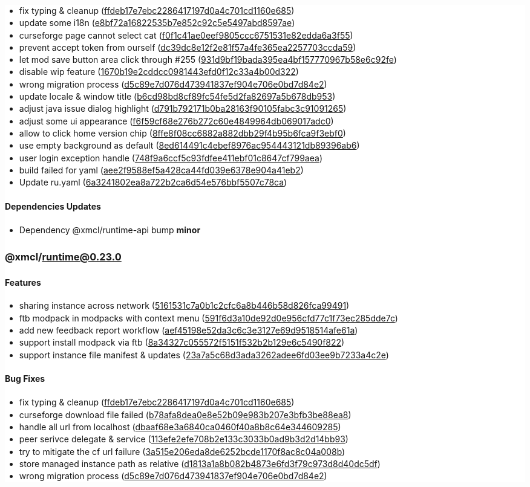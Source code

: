 - fix typing & cleanup ([ffdeb17e7ebc2286417197d0a4c701cd1160e685](https://github.com/Voxelum/x-minecraft-launcher/commit/ffdeb17e7ebc2286417197d0a4c701cd1160e685))
- update some i18n ([e8bf72a16822535b7e852c92c5e5497abd8597ae](https://github.com/Voxelum/x-minecraft-launcher/commit/e8bf72a16822535b7e852c92c5e5497abd8597ae))
- curseforge page cannot select cat ([f0f1c41ae0eef9805ccc6751531e82edda6a3f55](https://github.com/Voxelum/x-minecraft-launcher/commit/f0f1c41ae0eef9805ccc6751531e82edda6a3f55))
- prevent accept token from ourself ([dc39dc8e12f2e81f57a4fe365ea2257703ccda59](https://github.com/Voxelum/x-minecraft-launcher/commit/dc39dc8e12f2e81f57a4fe365ea2257703ccda59))
- let mod save button area click through #255 ([931d9bf19bada395ea4bf157770967b58e6c92fe](https://github.com/Voxelum/x-minecraft-launcher/commit/931d9bf19bada395ea4bf157770967b58e6c92fe))
- disable wip feature ([1670b19e2cddcc0981443efd0f12c33a4b00d322](https://github.com/Voxelum/x-minecraft-launcher/commit/1670b19e2cddcc0981443efd0f12c33a4b00d322))
- wrong migration process ([d5c89e7d076d473941837ef904e706e0bd7d84e2](https://github.com/Voxelum/x-minecraft-launcher/commit/d5c89e7d076d473941837ef904e706e0bd7d84e2))
- update locale & window title ([b6cd98bd8cf89fc54fe5d2fa82697a5b678db953](https://github.com/Voxelum/x-minecraft-launcher/commit/b6cd98bd8cf89fc54fe5d2fa82697a5b678db953))
- adjust java issue dialog highlight ([d791b792171b0ba28163f90105fabc3c91091265](https://github.com/Voxelum/x-minecraft-launcher/commit/d791b792171b0ba28163f90105fabc3c91091265))
- adjust some ui appearance ([f6f59cf68e276b272c60e4849964db069017adc0](https://github.com/Voxelum/x-minecraft-launcher/commit/f6f59cf68e276b272c60e4849964db069017adc0))
- allow to click home version chip ([8ffe8f08cc6882a882dbb29f4b95b6fca9f3ebf0](https://github.com/Voxelum/x-minecraft-launcher/commit/8ffe8f08cc6882a882dbb29f4b95b6fca9f3ebf0))
- use empty background as default ([8ed614491c4ebef8976ac954443121db89396ab6](https://github.com/Voxelum/x-minecraft-launcher/commit/8ed614491c4ebef8976ac954443121db89396ab6))
- user login exception handle ([748f9a6ccf5c93fdfee411ebf01c8647cf799aea](https://github.com/Voxelum/x-minecraft-launcher/commit/748f9a6ccf5c93fdfee411ebf01c8647cf799aea))
- build failed for yaml ([aee2f9588ef5a428ca44fd039e6378e904a41eb2](https://github.com/Voxelum/x-minecraft-launcher/commit/aee2f9588ef5a428ca44fd039e6378e904a41eb2))
- Update ru.yaml ([6a3241802ea8a722b2ca6d54e576bbf5507c78ca](https://github.com/Voxelum/x-minecraft-launcher/commit/6a3241802ea8a722b2ca6d54e576bbf5507c78ca))
#### Dependencies Updates

- Dependency @xmcl/runtime-api bump **minor**
### @xmcl/runtime@0.23.0
#### Features

- sharing instance across network ([5161531c7a0b1c2cfc6a8b446b58d826fca99491](https://github.com/Voxelum/x-minecraft-launcher/commit/5161531c7a0b1c2cfc6a8b446b58d826fca99491))
- ftb modpack in modpacks with context menu ([591f6d3a10de92d0e956cfd77c1f73ec285dde7c](https://github.com/Voxelum/x-minecraft-launcher/commit/591f6d3a10de92d0e956cfd77c1f73ec285dde7c))
- add new feedback report workflow ([aef45198e52da3c6c3e3127e69d9518514afe61a](https://github.com/Voxelum/x-minecraft-launcher/commit/aef45198e52da3c6c3e3127e69d9518514afe61a))
- support install modpack via ftb ([8a34327c055572f5151f532b2b129e6c5490f822](https://github.com/Voxelum/x-minecraft-launcher/commit/8a34327c055572f5151f532b2b129e6c5490f822))
- support instance file manifest & updates ([23a7a5c68d3ada3262adee6fd03ee9b7233a4c2e](https://github.com/Voxelum/x-minecraft-launcher/commit/23a7a5c68d3ada3262adee6fd03ee9b7233a4c2e))
#### Bug Fixes

- fix typing & cleanup ([ffdeb17e7ebc2286417197d0a4c701cd1160e685](https://github.com/Voxelum/x-minecraft-launcher/commit/ffdeb17e7ebc2286417197d0a4c701cd1160e685))
- curseforge download file failed ([b78afa8dea0e8e52b09e983b207e3bfb3be88ea8](https://github.com/Voxelum/x-minecraft-launcher/commit/b78afa8dea0e8e52b09e983b207e3bfb3be88ea8))
- handle all url from localhost ([dbaaf68e3a6840ca0460f40a8b8c64e344609285](https://github.com/Voxelum/x-minecraft-launcher/commit/dbaaf68e3a6840ca0460f40a8b8c64e344609285))
- peer serivce delegate & service ([113efe2efe708b2e133c3033b0ad9b3d2d14bb93](https://github.com/Voxelum/x-minecraft-launcher/commit/113efe2efe708b2e133c3033b0ad9b3d2d14bb93))
- try to mitigate the cf url failure ([3a515e206eda8de6252bcde1170f8ac8c04a008b](https://github.com/Voxelum/x-minecraft-launcher/commit/3a515e206eda8de6252bcde1170f8ac8c04a008b))
- store managed instance path as relative ([d1813a1a8b082b4873e6fd3f79c973d8d40dc5df](https://github.com/Voxelum/x-minecraft-launcher/commit/d1813a1a8b082b4873e6fd3f79c973d8d40dc5df))
- wrong migration process ([d5c89e7d076d473941837ef904e706e0bd7d84e2](https://github.com/Voxelum/x-minecraft-launcher/commit/d5c89e7d076d473941837ef904e706e0bd7d84e2))